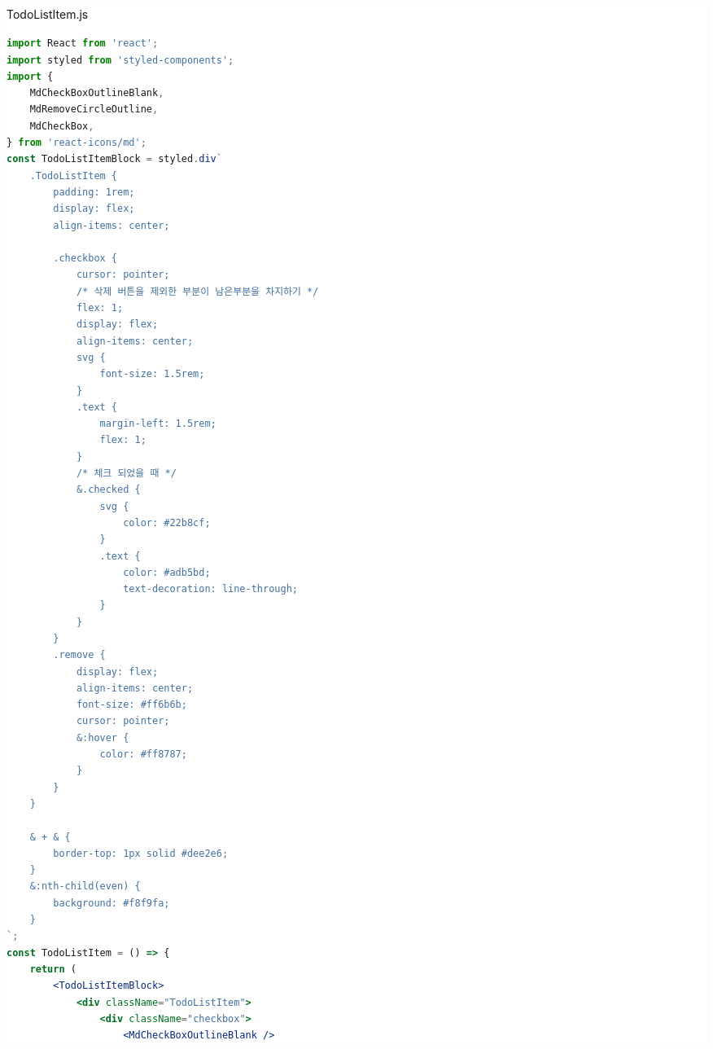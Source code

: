 TodoListItem.js

```jsx
import React from 'react';
import styled from 'styled-components';
import {
	MdCheckBoxOutlineBlank,
	MdRemoveCircleOutline,
	MdCheckBox,
} from 'react-icons/md';
const TodoListItemBlock = styled.div`
	.TodoListItem {
		padding: 1rem;
		display: flex;
		align-items: center;

		.checkbox {
			cursor: pointer;
			/* 삭제 버튼을 제외한 부분이 남은부분을 차지하기 */
			flex: 1;
			display: flex;
			align-items: center;
			svg {
				font-size: 1.5rem;
			}
			.text {
				margin-left: 1.5rem;
				flex: 1;
			}
			/* 체크 되었을 때 */
			&.checked {
				svg {
					color: #22b8cf;
				}
				.text {
					color: #adb5bd;
					text-decoration: line-through;
				}
			}
		}
		.remove {
			display: flex;
			align-items: center;
			font-size: #ff6b6b;
			cursor: pointer;
			&:hover {
				color: #ff8787;
			}
		}
	}

	& + & {
		border-top: 1px solid #dee2e6;
	}
	&:nth-child(even) {
		background: #f8f9fa;
	}
`;
const TodoListItem = () => {
	return (
		<TodoListItemBlock>
			<div className="TodoListItem">
				<div className="checkbox">
					<MdCheckBoxOutlineBlank />
```